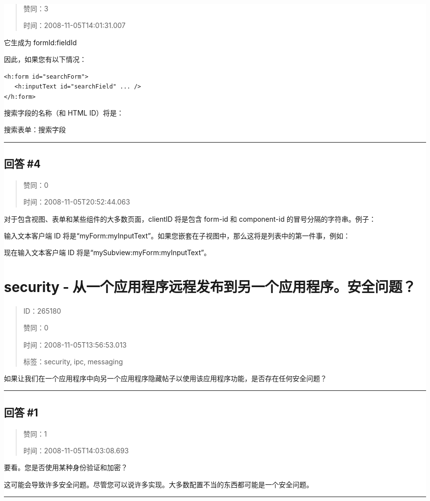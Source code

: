 > 赞同：3
> 
> 时间：2008-11-05T14:01:31.007

它生成为 formId:fieldId

因此，如果您有以下情况：

```
<h:form id="searchForm">
   <h:inputText id="searchField" ... />
</h:form> 
```

搜索字段的名称（和 HTML ID）将是：

搜索表单：搜索字段

* * *

## 回答 #4

> 赞同：0
> 
> 时间：2008-11-05T20:52:44.063

对于包含视图、表单和某些组件的大多数页面，clientID 将是包含 form-id 和 component-id 的冒号分隔的字符串。例子：

输入文本客户端 ID 将是“myForm:myInputText”。如果您嵌套在子视图中，那么这将是列表中的第一件事，例如：

现在输入文本客户端 ID 将是“mySubview:myForm:myInputText”。

# security - 从一个应用程序远程发布到另一个应用程序。安全问题？

> ID：265180
> 
> 赞同：0
> 
> 时间：2008-11-05T13:56:53.013
> 
> 标签：security, ipc, messaging

如果让我们在一个应用程序中向另一个应用程序隐藏帖子以使用该应用程序功能，是否存在任何安全问题？

* * *

## 回答 #1

> 赞同：1
> 
> 时间：2008-11-05T14:03:08.693

要看。您是否使用某种身份验证和加密？

这可能会导致许多安全问题。尽管您可以说许多实现。大多数配置不当的东西都可能是一个安全问题。

* * *
